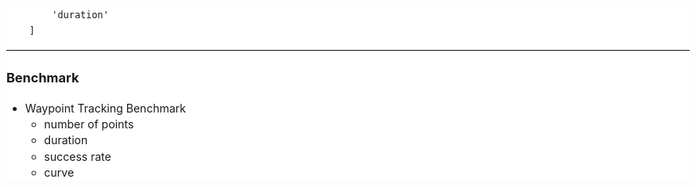             'duration'
        ]
        
</d-code>


---


### Benchmark 

* Waypoint Tracking Benchmark 
  * number of points 
  * duration 
  * success rate 
  * curve 